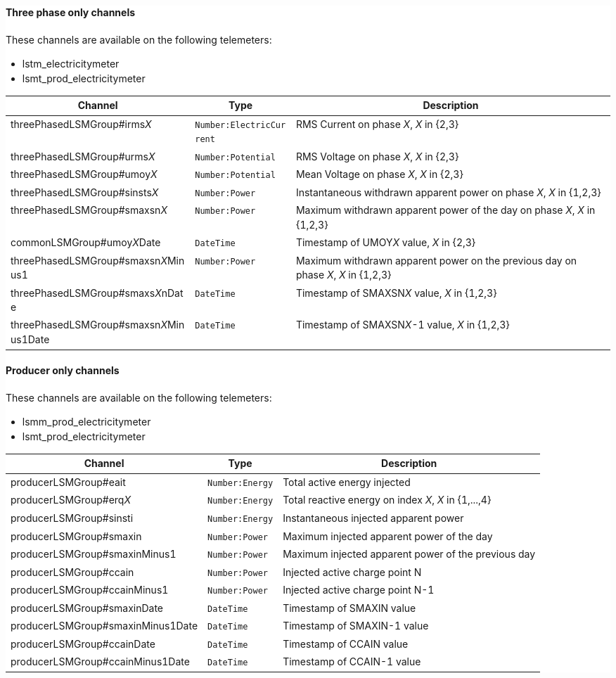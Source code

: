 
#### Three phase only channels

These channels are available on the following telemeters:

* lstm_electricitymeter
* lsmt_prod_electricitymeter

| Channel                                 | Type                      | Description                                                                       |
|-----------------------------------------|---------------------------|-----------------------------------------------------------------------------------|
| threePhasedLSMGroup#irms*X*             | `Number:ElectricCurrent`  | RMS Current on phase *X*, *X* in {2,3}                                            |
| threePhasedLSMGroup#urms*X*             | `Number:Potential`        | RMS Voltage on phase *X*, *X* in {2,3}                                            |
| threePhasedLSMGroup#umoy*X*             | `Number:Potential`        | Mean Voltage on phase *X*, *X* in {2,3}                                           |
| threePhasedLSMGroup#sinsts*X*           | `Number:Power`            | Instantaneous withdrawn apparent power on phase *X*, *X* in {1,2,3}               |
| threePhasedLSMGroup#smaxsn*X*           | `Number:Power`            | Maximum withdrawn apparent power of the day on phase *X*, *X* in {1,2,3}          |
| commonLSMGroup#umoy*X*Date              | `DateTime`                | Timestamp of UMOY*X* value, *X* in {2,3}                                          |
| threePhasedLSMGroup#smaxsn*X*Minus1     | `Number:Power`            | Maximum withdrawn apparent power on the previous day on phase *X*, *X* in {1,2,3} |
| threePhasedLSMGroup#smaxs*X*nDate       | `DateTime`                | Timestamp of SMAXSN*X* value, *X* in {1,2,3}                                      |
| threePhasedLSMGroup#smaxsn*X*Minus1Date | `DateTime`                | Timestamp of SMAXSN*X*-1 value, *X* in {1,2,3}                                    |

#### Producer only channels

These channels are available on the following telemeters:

* lsmm_prod_electricitymeter
* lsmt_prod_electricitymeter

| Channel                           | Type            | Description                                              |
|-----------------------------------|-----------------|----------------------------------------------------------|
| producerLSMGroup#eait             | `Number:Energy` | Total active energy injected                             |
| producerLSMGroup#erq*X*           | `Number:Energy` | Total reactive energy on index *X*, *X* in {1,...,4}     |
| producerLSMGroup#sinsti           | `Number:Energy` | Instantaneous injected apparent power                    |
| producerLSMGroup#smaxin           | `Number:Power`  | Maximum injected apparent power of the day               |
| producerLSMGroup#smaxinMinus1     | `Number:Power`  | Maximum injected apparent power of the previous day      |
| producerLSMGroup#ccain            | `Number:Power`  | Injected active charge point N                           |
| producerLSMGroup#ccainMinus1      | `Number:Power`  | Injected active charge point N-1                         |
| producerLSMGroup#smaxinDate       | `DateTime`      | Timestamp of SMAXIN value                                |
| producerLSMGroup#smaxinMinus1Date | `DateTime`      | Timestamp of SMAXIN-1 value                              |
| producerLSMGroup#ccainDate        | `DateTime`      | Timestamp of CCAIN value                                 |
| producerLSMGroup#ccainMinus1Date  | `DateTime`      | Timestamp of CCAIN-1 value                               |
